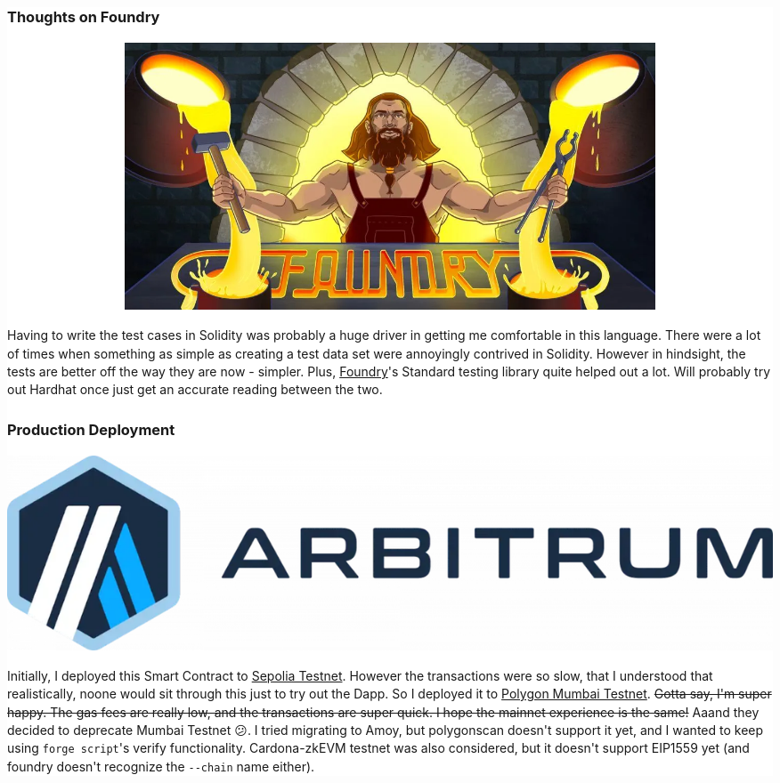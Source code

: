 ### Thoughts on Foundry

<img src="documentation/readme-pics/foundry.webp" alt="Foundry Logo" style="width:100%;max-height:300px;object-fit:contain;" />

Having to write the test cases in Solidity was probably a huge driver in getting me comfortable in this language. There were a lot of times when something as simple as creating a test data set were annoyingly contrived in Solidity. However in hindsight, the tests are better off the way they are now - simpler. Plus, [Foundry](https://book.getfoundry.sh/)'s Standard testing library quite helped out a lot. Will probably try out Hardhat once just get an accurate reading between the two.

### Production Deployment

<img src="documentation/readme-pics/arbitrum-eth.webp" alt="Foundry Logo" style="width:100%;max-height:300px;object-fit:contain;" />

Initially, I deployed this Smart Contract to [Sepolia Testnet](https://www.alchemy.com/overviews/sepolia-testnet). However the transactions were so slow, that I understood that realistically, noone would sit through this just to try out the Dapp. So I deployed it to [Polygon Mumbai Testnet](https://www.alchemy.com/overviews/mumbai-testnet). ~~Gotta say, I'm super happy. The gas fees are really low, and the transactions are super quick. I hope the mainnet experience is the same!~~ Aaand they decided to deprecate Mumbai Testnet 😕. I tried migrating to Amoy, but polygonscan doesn't support it yet, and I wanted to keep using `forge script`'s verify functionality. Cardona-zkEVM testnet was also considered, but it doesn't support EIP1559 yet (and foundry doesn't recognize the `--chain` name either). 
